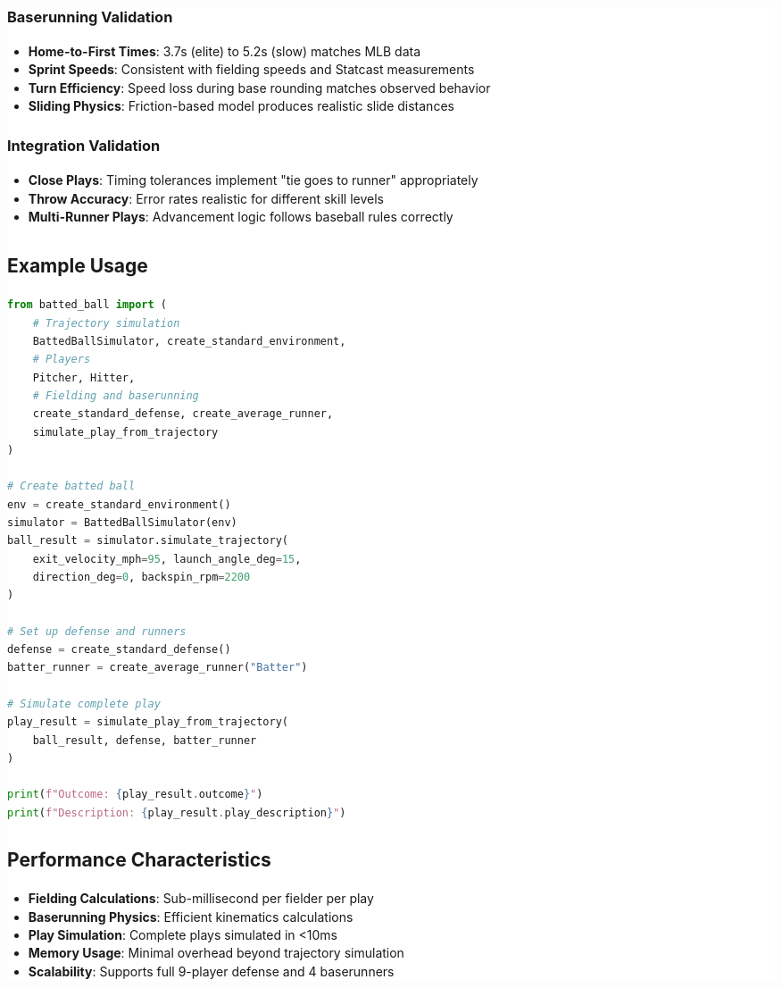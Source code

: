 ### Baserunning Validation  
- **Home-to-First Times**: 3.7s (elite) to 5.2s (slow) matches MLB data
- **Sprint Speeds**: Consistent with fielding speeds and Statcast measurements
- **Turn Efficiency**: Speed loss during base rounding matches observed behavior
- **Sliding Physics**: Friction-based model produces realistic slide distances

### Integration Validation
- **Close Plays**: Timing tolerances implement "tie goes to runner" appropriately
- **Throw Accuracy**: Error rates realistic for different skill levels
- **Multi-Runner Plays**: Advancement logic follows baseball rules correctly

## Example Usage

```python
from batted_ball import (
    # Trajectory simulation
    BattedBallSimulator, create_standard_environment,
    # Players
    Pitcher, Hitter, 
    # Fielding and baserunning
    create_standard_defense, create_average_runner,
    simulate_play_from_trajectory
)

# Create batted ball
env = create_standard_environment()
simulator = BattedBallSimulator(env)
ball_result = simulator.simulate_trajectory(
    exit_velocity_mph=95, launch_angle_deg=15, 
    direction_deg=0, backspin_rpm=2200
)

# Set up defense and runners
defense = create_standard_defense()
batter_runner = create_average_runner("Batter")

# Simulate complete play
play_result = simulate_play_from_trajectory(
    ball_result, defense, batter_runner
)

print(f"Outcome: {play_result.outcome}")
print(f"Description: {play_result.play_description}")
```

## Performance Characteristics

- **Fielding Calculations**: Sub-millisecond per fielder per play
- **Baserunning Physics**: Efficient kinematics calculations
- **Play Simulation**: Complete plays simulated in <10ms
- **Memory Usage**: Minimal overhead beyond trajectory simulation
- **Scalability**: Supports full 9-player defense and 4 baserunners
